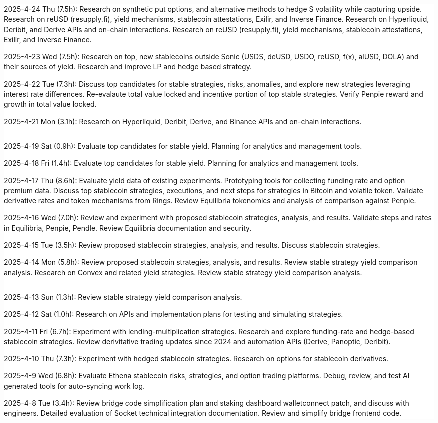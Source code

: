 2025-4-24 Thu (7.5h): Research on synthetic put options, and alternative methods to hedge S volatility while capturing upside. Research on reUSD (resupply.fi), yield mechanisms, stablecoin attestations, Exilir, and Inverse Finance. Research on Hyperliquid, Deribit, and Derive APIs and on-chain interactions. Research on reUSD (resupply.fi), yield mechanisms, stablecoin attestations, Exilir, and Inverse Finance.

2025-4-23 Wed (7.5h): Research on top, new stablecoins outside Sonic (USDS, deUSD, USDO, reUSD, f(x), alUSD, DOLA) and their sources of yield. Research and improve LP and hedge based strategy.

2025-4-22 Tue (7.3h): Discuss top candidates for stable strategies, risks, anomalies, and explore new strategies leveraging interest rate differences. Re-evalaute total value locked and incentive portion of top stable strategies. Verify Penpie reward and growth in total value locked.

2025-4-21 Mon (3.1h): Research on Hyperliquid, Deribit, Derive, and Binance APIs and on-chain interactions.

---

2025-4-19 Sat (0.9h): Evaluate top candidates for stable yield. Planning for analytics and management tools.

2025-4-18 Fri (1.4h): Evaluate top candidates for stable yield. Planning for analytics and management tools.

2025-4-17 Thu (8.6h): Evaluate yield data of existing experiments. Prototyping tools for collecting funding rate and option premium data. Discuss top stablecoin strategies, executions, and next steps for strategies in Bitcoin and volatile token. Validate derivative rates and token mechanisms from Rings. Review Equilibria tokenomics and analysis of comparison against Penpie.

2025-4-16 Wed (7.0h): Review and experiment with proposed stablecoin strategies, analysis, and results. Validate steps and rates in Equilibria, Penpie, Pendle. Review Equilibria documentation and security.

2025-4-15 Tue (3.5h): Review proposed stablecoin strategies, analysis, and results. Discuss stablecoin strategies.

2025-4-14 Mon (5.8h): Review proposed stablecoin strategies, analysis, and results. Review stable strategy yield comparison analysis. Research on Convex and related yield strategies. Review stable strategy yield comparison analysis.

---

2025-4-13 Sun (1.3h): Review stable strategy yield comparison analysis.

2025-4-12 Sat (1.0h): Research on APIs and implementation plans for testing and simulating strategies.

2025-4-11 Fri (6.7h): Experiment with lending-multiplication strategies. Research and explore funding-rate and hedge-based stablecoin strategies. Review derivitative trading updates since 2024 and automation APIs (Derive, Panoptic, Deribit).

2025-4-10 Thu (7.3h): Experiment with hedged stablecoin strategies. Research on options for stablecoin derivatives.

2025-4-9 Wed (6.8h): Evaluate Ethena stablecoin risks, strategies, and option trading platforms. Debug, review, and test AI generated tools for auto-syncing work log.

2025-4-8 Tue (3.4h): Review bridge code simplification plan and staking dashboard walletconnect patch, and discuss with engineers. Detailed evaluation of Socket technical integration documentation. Review and simplify bridge frontend code.
